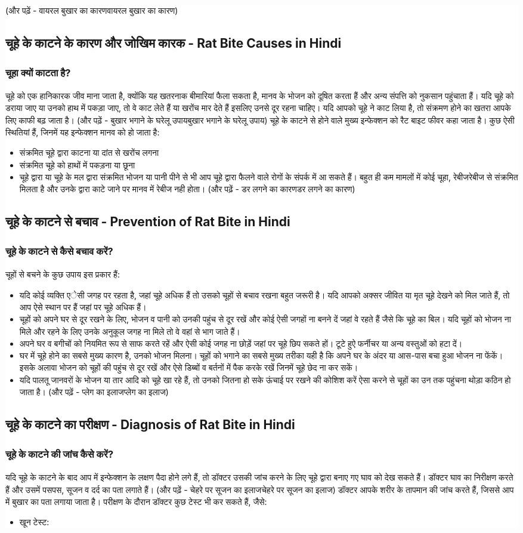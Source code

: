 (और पढ़ें - वायरल बुखार का कारणवायरल बुखार का कारण)

## चूहे के काटने के कारण और जोखिम कारक - Rat Bite Causes in Hindi
### चूहा क्यों काटता है?
चूहे को एक हानिकारक जीव माना जाता है, क्योंकि यह खतरनाक बीमारियां फैला सकता है, मानव के भोजन को दूषित करता हैं और अन्य संपत्ति को नुकसान पहुंचाता हैं। यदि चूहे को डराया जाए या उनको हाथ में पकड़ा जाए, तो वे काट लेते हैं या खरोंच मार देते हैं इसलिए उनसे दूर रहना चाहिए।
यदि आपको चूहे ने काट लिया है, तो संक्रमण होने का खतरा आपके लिए काफी बढ़ जाता है।
(और पढ़ें - बुखार भगाने के घरेलू उपायबुखार भगाने के घरेलू उपाय)
चूहे के काटने से होने वाले मुख्य इन्फेक्शन को रैट बाइट फीवर कहा जाता है। कुछ ऐसी स्थितियां हैं, जिनमें यह इन्फेक्शन मानव को हो जाता है:
- संक्रमित चूहे द्वारा काटना या दांत से खरोंच लगना
- संक्रमित चूहे को हाथों में पकड़ना या छूना
- चूहे द्वारा या चूहे के मल द्वारा संक्रमित भोजन या पानी पीने से भी आप चूहे द्वारा फैलने वाले रोगों के संपर्क में आ सकते हैं।
बहुत ही कम मामलों में कोई चूहा, रेबीजरेबीज से संक्रमित मिलता है और उनके द्वारा काटे जाने पर मानव में रेबीज नही होता।
(और पढ़ें - डर लगने का कारणडर लगने का कारण)

## चूहे के काटने से बचाव - Prevention of Rat Bite in Hindi
### चूहे के काटने से कैसे बचाव करें?
चूहों से बचने के कुछ उपाय इस प्रकार हैं:
- यदि कोई व्यक्ति एेसी जगह पर रहता है, जहां चूहे अधिक हैं तो उसको चूहों से बचाव रखना बहुत जरूरी है। यदि आपको अक्सर जीवित या मृत चूहे देखने को मिल जाते हैं, तो आप ऐसे स्थान पर हैं जहां पर चूहे अधिक हैं।
- चूहों को अपने घर से दूर रखने के लिए, भोजन व पानी को उनकी पहुंच से दूर रखें और कोई ऐसी जगहों ना बनने दें जहां वे रहते हैं जैसे कि चूहे का बिल। यदि चूहों को भोजन ना मिले और रहने के लिए उनके अनुकूल जगह ना मिले तो वे वहां से भाग जाते हैं।
- अपने घर व बगीचों को नियमित रूप से साफ करते रहें और ऐसी कोई जगह ना छोड़ें जहां पर चूहे छिप सकते हों। टूटे हुऐ फर्नीचर या अन्य वस्तुओं को हटा दें।
- घर में चूहे होने का सबसे मुख्य कारण है, उनको भोजन मिलना। चूहों को भगाने का सबसे मुख्य तरीका यही है कि अपने घर के अंदर या आस-पास बचा हुआ भोजन ना फेंकें। इसके अलावा भोजन को चूहों की पहुंच से दूर रखें और ऐसे डिब्बों व बर्तनों में पैक करके रखें जिनमें चूहे छेद ना कर सकें।
- यदि पालतू जानवरों के भोजन या तार आदि को चूहे खा रहे हैं, तो उनको जितना हो सके ऊंचाई पर रखने की कोशिश करें ऐसा करने से चूहों का उन तक पहुंचना थोड़ा कठिन हो जाता है।
(और पढ़ें - प्लेग का इलाजप्लेग का इलाज)

## चूहे के काटने का परीक्षण - Diagnosis of Rat Bite in Hindi
### चूहे के काटने की जांच कैसे करें?
यदि चूहे के काटने के बाद आप में इन्फेक्शन के लक्षण पैदा होने लगे हैं, तो डॉक्टर उसकी जांच करने के लिए चूहे द्वारा बनाए गए घाव को देख सकते हैं। डॉक्टर घाव का निरीक्षण करते हैं और उसमें पसपस, सूजन व दर्द का पता लगाते हैं।
(और पढ़ें - चेहरे पर सूजन का इलाजचेहरे पर सूजन का इलाज)
डॉक्टर आपके शरीर के तापमान की जांच करते हैं, जिससे आप में बुखार का पता लगाया जाता है।
परीक्षण के दौरान डॉक्टर कुछ टेस्ट भी कर सकते हैं, जैसे:
- खून टेस्ट:
